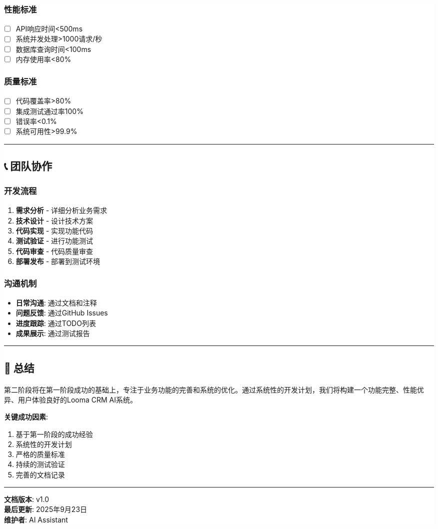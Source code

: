 ### 性能标准
- [ ] API响应时间<500ms
- [ ] 系统并发处理>1000请求/秒
- [ ] 数据库查询时间<100ms
- [ ] 内存使用率<80%

### 质量标准
- [ ] 代码覆盖率>80%
- [ ] 集成测试通过率100%
- [ ] 错误率<0.1%
- [ ] 系统可用性>99.9%

---

## 📞 团队协作

### 开发流程
1. **需求分析** - 详细分析业务需求
2. **技术设计** - 设计技术方案
3. **代码实现** - 实现功能代码
4. **测试验证** - 进行功能测试
5. **代码审查** - 代码质量审查
6. **部署发布** - 部署到测试环境

### 沟通机制
- **日常沟通**: 通过文档和注释
- **问题反馈**: 通过GitHub Issues
- **进度跟踪**: 通过TODO列表
- **成果展示**: 通过测试报告

---

## 🎉 总结

第二阶段将在第一阶段成功的基础上，专注于业务功能的完善和系统的优化。通过系统性的开发计划，我们将构建一个功能完整、性能优异、用户体验良好的Looma CRM AI系统。

**关键成功因素**:
1. 基于第一阶段的成功经验
2. 系统性的开发计划
3. 严格的质量标准
4. 持续的测试验证
5. 完善的文档记录

---

**文档版本**: v1.0  
**最后更新**: 2025年9月23日  
**维护者**: AI Assistant
